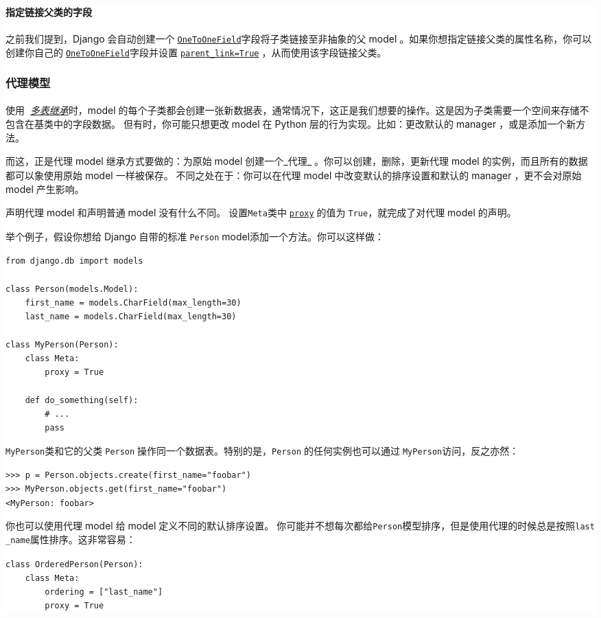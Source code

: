 #### 指定链接父类的字段

之前我们提到，Django 会自动创建一个 [`OneToOneField`](../../ref/models/fields.html#django.db.models.OneToOneField "django.db.models.OneToOneField")字段将子类链接至非抽象的父 model 。如果你想指定链接父类的属性名称，你可以创建你自己的 [`OneToOneField`](../../ref/models/fields.html#django.db.models.OneToOneField "django.db.models.OneToOneField")字段并设置 [`parent_link=True`](../../ref/models/fields.html#django.db.models.OneToOneField.parent_link "django.db.models.OneToOneField.parent_link") ，从而使用该字段链接父类。

### 代理模型

使用 &nbsp;[_多表继承_](#multi-table-inheritance)时，model 的每个子类都会创建一张新数据表，通常情况下，这正是我们想要的操作。这是因为子类需要一个空间来存储不包含在基类中的字段数据。 但有时，你可能只想更改 model 在 Python 层的行为实现。比如：更改默认的 manager ，或是添加一个新方法。

而这，正是代理 model 继承方式要做的：为原始 model 创建一个_代理_&nbsp;。你可以创建，删除，更新代理 model 的实例，而且所有的数据都可以象使用原始 model 一样被保存。 不同之处在于：你可以在代理 model 中改变默认的排序设置和默认的 manager ，更不会对原始 model 产生影响。

声明代理 model 和声明普通 model 没有什么不同。 设置`Meta`类中 [`proxy`](../../ref/models/options.html#django.db.models.Options.proxy "django.db.models.Options.proxy")&nbsp;的值为 `True`，就完成了对代理 model 的声明。

举个例子，假设你想给 Django 自带的标准 `Person` model添加一个方法。你可以这样做：

```
from django.db import models

class Person(models.Model):
    first_name = models.CharField(max_length=30)
    last_name = models.CharField(max_length=30)

class MyPerson(Person):
    class Meta:
        proxy = True

    def do_something(self):
        # ...
        pass

```

`MyPerson`类和它的父类 `Person`&nbsp;操作同一个数据表。特别的是，`Person`&nbsp;的任何实例也可以通过 `MyPerson`访问，反之亦然：

```
>>> p = Person.objects.create(first_name="foobar")
>>> MyPerson.objects.get(first_name="foobar")
<MyPerson: foobar>

```

你也可以使用代理 model 给 model 定义不同的默认排序设置。 你可能并不想每次都给`Person`模型排序，但是使用代理的时候总是按照`last_name`属性排序。这非常容易：

```
class OrderedPerson(Person):
    class Meta:
        ordering = ["last_name"]
        proxy = True

```
